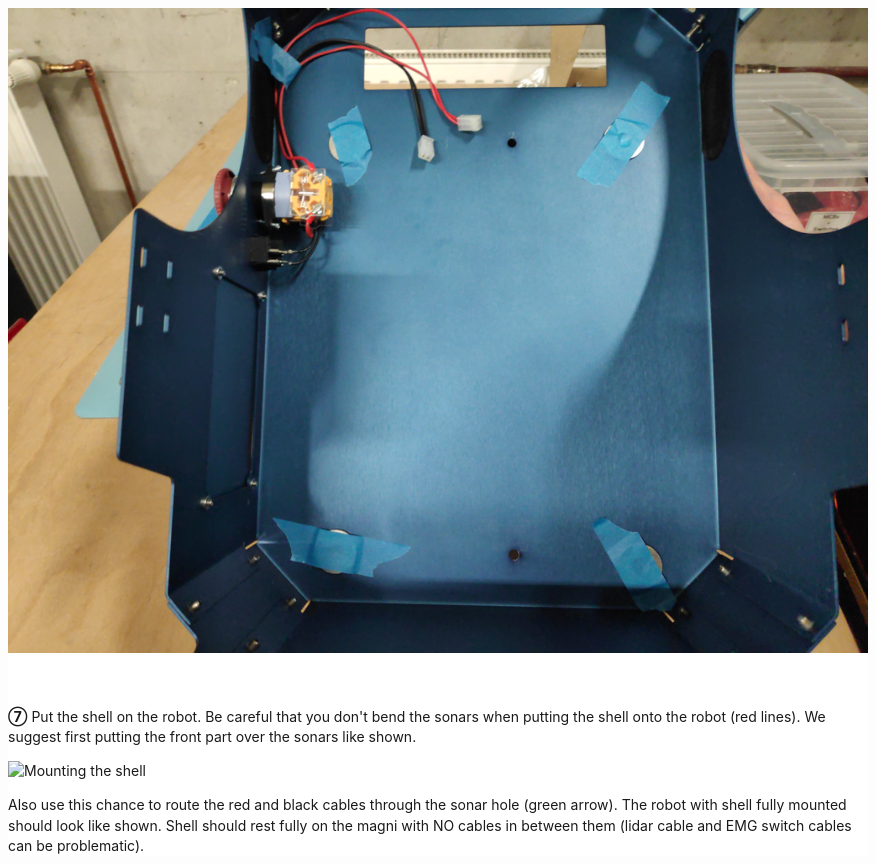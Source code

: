![Washers](assets/shell_tower/washers.jpg)

&nbsp;

**⑦** Put the shell on the robot. Be careful that you don't bend the sonars when putting the shell onto the robot (red lines). We suggest first putting the front part over the sonars like shown. 

![Mounting the shell](assets/shell_tower/shell_mounting_2.jpg)

Also use this chance to route the red and black cables through the sonar hole (green arrow). The robot with shell fully mounted should look like shown. Shell should rest fully on the magni with NO cables in between them (lidar cable and EMG switch cables can be problematic).
